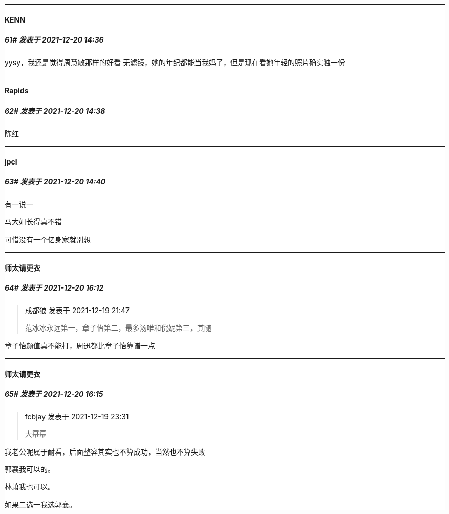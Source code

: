 

*****

####  KENN  
##### 61#       发表于 2021-12-20 14:36

yysy，我还是觉得周慧敏那样的好看
无滤镜，她的年纪都能当我妈了，但是现在看她年轻的照片确实独一份

*****

####  Rapids  
##### 62#       发表于 2021-12-20 14:38

陈红

*****

####  jpcl  
##### 63#       发表于 2021-12-20 14:40

有一说一

马大姐长得真不错

可惜没有一个亿身家就别想



*****

####  师太请更衣  
##### 64#       发表于 2021-12-20 16:12

<blockquote><a href="httphttps://bbs.saraba1st.com/2b/forum.php?mod=redirect&amp;goto=findpost&amp;pid=54006479&amp;ptid=2043462" target="_blank">成都狼 发表于 2021-12-19 21:47</a>

范冰冰永远第一，章子怡第二，最多汤唯和倪妮第三，其随</blockquote>
章子怡颜值真不能打，周迅都比章子怡靠谱一点

*****

####  师太请更衣  
##### 65#       发表于 2021-12-20 16:15

<blockquote><a href="httphttps://bbs.saraba1st.com/2b/forum.php?mod=redirect&amp;goto=findpost&amp;pid=54007925&amp;ptid=2043462" target="_blank">fcbjay 发表于 2021-12-19 23:31</a>

大幂幂</blockquote>
我老公呢属于耐看，后面整容其实也不算成功，当然也不算失败

郭襄我可以的。

林萧我也可以。

如果二选一我选郭襄。
